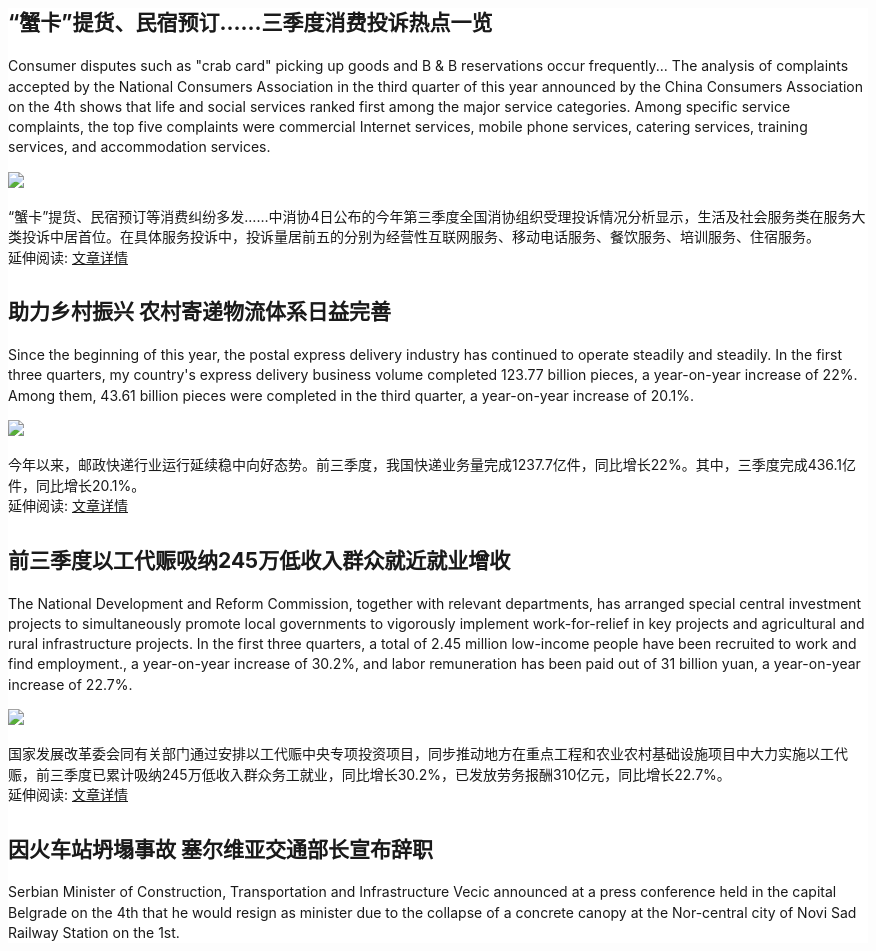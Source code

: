 ## “蟹卡”提货、民宿预订……三季度消费投诉热点一览   
Consumer disputes such as "crab card" picking up goods and B & B reservations occur frequently... The analysis of complaints accepted by the National Consumers Association in the third quarter of this year announced by the China Consumers Association on the 4th shows that life and social services ranked first among the major service categories. Among specific service complaints, the top five complaints were commercial Internet services, mobile phone services, catering services, training services, and accommodation services.   

<img src="https://p3.img.cctvpic.com/photoworkspace/2024/11/05/2024110506311984998.jpg" />   

“蟹卡”提货、民宿预订等消费纠纷多发……中消协4日公布的今年第三季度全国消协组织受理投诉情况分析显示，生活及社会服务类在服务大类投诉中居首位。在具体服务投诉中，投诉量居前五的分别为经营性互联网服务、移动电话服务、餐饮服务、培训服务、住宿服务。   
延伸阅读: [文章详情](https://news.cctv.com/2024/11/05/ARTIvWeu6wLs3vRnACYCnS80241105.shtml)   

<qrcode title="“蟹卡”提货、民宿预订……三季度消费投诉热点一览" image="https://p3.img.cctvpic.com/photoworkspace/2024/11/05/2024110506311984998.jpg" />   

## 助力乡村振兴 农村寄递物流体系日益完善   
Since the beginning of this year, the postal express delivery industry has continued to operate steadily and steadily. In the first three quarters, my country's express delivery business volume completed 123.77 billion pieces, a year-on-year increase of 22%. Among them, 43.61 billion pieces were completed in the third quarter, a year-on-year increase of 20.1%.   

<img src="https://p1.img.cctvpic.com/photoworkspace/2024/11/05/2024110506210454434.jpg" />   

今年以来，邮政快递行业运行延续稳中向好态势。前三季度，我国快递业务量完成1237.7亿件，同比增长22%。其中，三季度完成436.1亿件，同比增长20.1%。   
延伸阅读: [文章详情](https://news.cctv.com/2024/11/05/ARTIk7cbVG0iEbiXF2lmc9K7241105.shtml)   

<qrcode title="助力乡村振兴 农村寄递物流体系日益完善" image="https://p1.img.cctvpic.com/photoworkspace/2024/11/05/2024110506210454434.jpg" />   

## 前三季度以工代赈吸纳245万低收入群众就近就业增收   
The National Development and Reform Commission, together with relevant departments, has arranged special central investment projects to simultaneously promote local governments to vigorously implement work-for-relief in key projects and agricultural and rural infrastructure projects. In the first three quarters, a total of 2.45 million low-income people have been recruited to work and find employment., a year-on-year increase of 30.2%, and labor remuneration has been paid out of 31 billion yuan, a year-on-year increase of 22.7%.   

<img src="https://p5.img.cctvpic.com/photoworkspace/2024/11/05/2024110506173235981.jpg" />   

国家发展改革委会同有关部门通过安排以工代赈中央专项投资项目，同步推动地方在重点工程和农业农村基础设施项目中大力实施以工代赈，前三季度已累计吸纳245万低收入群众务工就业，同比增长30.2%，已发放劳务报酬310亿元，同比增长22.7%。   
延伸阅读: [文章详情](https://news.cctv.com/2024/11/05/ARTIBcexfnjbNVIvyEiAs8O7241105.shtml)   

<qrcode title="前三季度以工代赈吸纳245万低收入群众就近就业增收" image="https://p5.img.cctvpic.com/photoworkspace/2024/11/05/2024110506173235981.jpg" />   

## 因火车站坍塌事故 塞尔维亚交通部长宣布辞职   
Serbian Minister of Construction, Transportation and Infrastructure Vecic announced at a press conference held in the capital Belgrade on the 4th that he would resign as minister due to the collapse of a concrete canopy at the Nor-central city of Novi Sad Railway Station on the 1st.   
